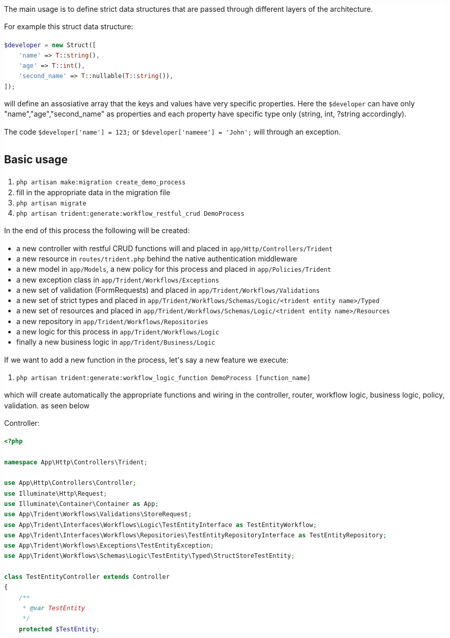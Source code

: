 The main usage is to define strict data structures that are passed through different layers of the architecture. 

For example this struct data structure:
```php
$developer = new Struct([
    'name' => T::string(),
    'age' => T::int(),
    'second_name' => T::nullable(T::string()),
]);
```
will define an assosiative array that the keys and values have very specific properties. Here the `$developer` can have only "name","age","second_name" as properties and each property have specific type only (string, int, ?string accordingly).

The code `$developer['name'] = 123;` or `$developer['nameee'] = 'John';` will through an exception.


## Basic usage

1. `php artisan make:migration create_demo_process`
2. fill in the appropriate data in the migration file
3. `php artisan migrate`
4. `php artisan trident:generate:workflow_restful_crud DemoProcess`

In the end of this process the following will be created:
- a new controller with restful CRUD functions will and placed in `app/Http/Controllers/Trident`
- a new resource in `routes/trident.php` behind the native authentication middleware
- a new model in `app/Models`, a new policy for this process and placed in `app/Policies/Trident` 
- a new exception class in `app/Trident/Workflows/Exceptions`
- a new set of validation (FormRequests) and placed in `app/Trident/Workflows/Validations`
- a new set of strict types and placed in `app/Trident/Workflows/Schemas/Logic/<trident entity name>/Typed`
- a new set of resources and placed in `app/Trident/Workflows/Schemas/Logic/<trident entity name>/Resources`
- a new repository in `app/Trident/Workflows/Repositories`
- a new logic for this process in `app/Trident/Workflows/Logic` 
- finally a new business logic in `app/Trident/Business/Logic`

If we want to add a new function in the process, let's say a new feature we execute:

1. `php artisan trident:generate:workflow_logic_function DemoProcess [function_name]`

which will create automatically the appropriate functions and wiring in the controller, router, workflow logic, business logic, policy, validation. as seen below

Controller:
```php
<?php

namespace App\Http\Controllers\Trident;

use App\Http\Controllers\Controller;
use Illuminate\Http\Request;
use Illuminate\Container\Container as App;
use App\Trident\Workflows\Validations\StoreRequest;
use App\Trident\Interfaces\Workflows\Logic\TestEntityInterface as TestEntityWorkflow;
use App\Trident\Interfaces\Workflows\Repositories\TestEntityRepositoryInterface as TestEntityRepository;
use App\Trident\Workflows\Exceptions\TestEntityException;
use App\Trident\Workflows\Schemas\Logic\TestEntity\Typed\StructStoreTestEntity;

class TestEntityController extends Controller
{
    /**
     * @var TestEntity
     */
    protected $TestEntity;
```